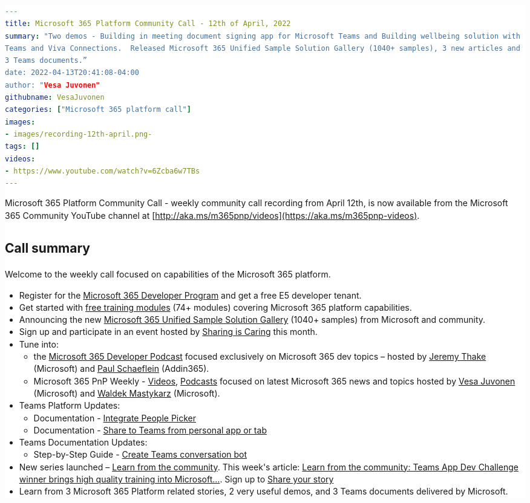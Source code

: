 ```yaml
---
title: Microsoft 365 Platform Community Call - 12th of April, 2022 
summary: "Two demos - Building in meeting document signing app for Microsoft Teams and Building wellbeing solution with Teams and Viva Connections.  Released Microsoft 365 Unified Sample Solution Gallery (1040+ samples), 3 new articles and 3 Teams documents.”  
date: 2022-04-13T20:41:08-04:00
author: "Vesa Juvonen"
githubname: VesaJuvonen
categories: ["Microsoft 365 platform call"]
images:
- images/recording-12th-april.png- 
tags: []
videos:
- https://www.youtube.com/watch?v=6Zcba6w7TBs
---
```




Microsoft 365 Platform Community Call - weekly community call recording from April 12th, is now available from the Microsoft 365 Community YouTube channel at [http://aka.ms/m365pnp/videos](https://aka.ms/m365pnp-videos).

## Call summary

Welcome to the weekly call focused on capabilities of the Microsoft 365 platform.

* Register for the [Microsoft 365 Developer Program](https://aka.ms/m365/devprogram) and get a free E5 developer tenant.
* Get started with [free training modules](https://aka.ms/m365/dev/learn) (74+ modules) covering Microsoft 365 platform capabilities.
* Announcing the new [Microsoft 365 Unified Sample Solution Gallery](https://adoption.microsoft.com/sample-solution-gallery) (1040+ samples) from Microsoft and community.
* Sign up and participate in an event hosted by [Sharing is Caring](https://pnp.github.io/sharing-is-caring/) this month.
* Tune into:
    * the [Microsoft 365 Developer Podcast](https://m365devpodcast.com/) focused exclusively on Microsoft 365 dev topics – hosted by [Jeremy Thake](http://twitter.com/jthake) (Microsoft) and [Paul Schaeflein](http://twitter.com/paulschaeflein) (Addin365).
    * Microsoft 365 PnP Weekly - [Videos](https://www.youtube.com/playlist?list=PLR9nK3mnD-OVYI-St_CBiFfuL4CZbBpkC), [Podcasts](https://pnpweekly.podbean.com/) focused on latest Microsoft 365 news and topics hosted by [Vesa Juvonen](http://twitter.com/vesajuvonen) (Microsoft) and [Waldek Mastykarz](http://twitter.com/waldekm) (Microsoft).
* Teams Platform Updates:
    * Documentation - [Integrate People Picker](https://docs.microsoft.com/microsoftteams/platform/concepts/device-capabilities/people-picker-capability?tabs=Samplemobileapp)
    * Documentation - [Share to Teams from personal app or tab](https://docs.microsoft.com/microsoftteams/platform/concepts/build-and-test/share-to-teams-from-personal-app-or-tab)
* Teams Documentation Updates:
    * Step-by-Step Guide - [Create Teams conversation bot](https://docs.microsoft.com/microsoftteams/platform/sbs-teams-conversation-bot)
* New series launched – [Learn from the community](https://aka.ms/LearnFromTheCommunity/ThisWeek).  This week&#39;s article:  [Learn from the community: Teams App Dev Challenge winner brings high quality training into Microsoft...](https://devblogs.microsoft.com/microsoft365dev/learn-from-the-community-teams-app-dev-challenge-winner-brings-high-quality-training-into-microsoft-teams/).  Sign up to [Share your story](https://aka.ms/share-your-story)
* Learn from 3 Microsoft 365 Platform related stories, 2 very useful demos, and 3 Teams documents delivered by Microsoft.
